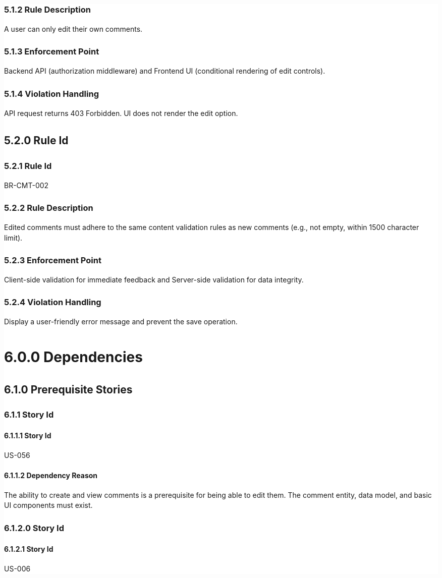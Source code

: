 ### 5.1.2 Rule Description

A user can only edit their own comments.

### 5.1.3 Enforcement Point

Backend API (authorization middleware) and Frontend UI (conditional rendering of edit controls).

### 5.1.4 Violation Handling

API request returns 403 Forbidden. UI does not render the edit option.

## 5.2.0 Rule Id

### 5.2.1 Rule Id

BR-CMT-002

### 5.2.2 Rule Description

Edited comments must adhere to the same content validation rules as new comments (e.g., not empty, within 1500 character limit).

### 5.2.3 Enforcement Point

Client-side validation for immediate feedback and Server-side validation for data integrity.

### 5.2.4 Violation Handling

Display a user-friendly error message and prevent the save operation.

# 6.0.0 Dependencies

## 6.1.0 Prerequisite Stories

### 6.1.1 Story Id

#### 6.1.1.1 Story Id

US-056

#### 6.1.1.2 Dependency Reason

The ability to create and view comments is a prerequisite for being able to edit them. The comment entity, data model, and basic UI components must exist.

### 6.1.2.0 Story Id

#### 6.1.2.1 Story Id

US-006
